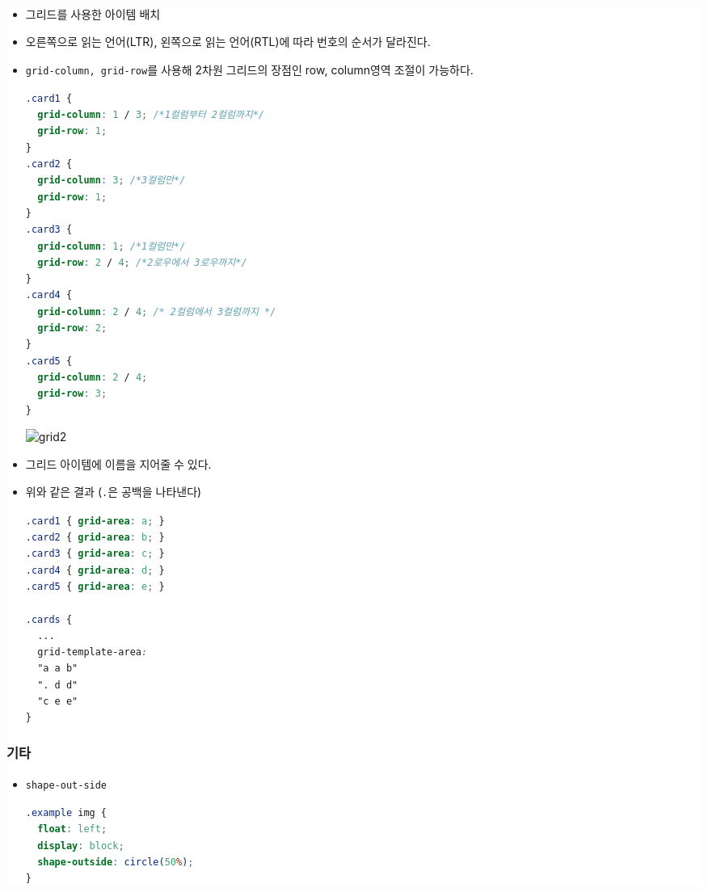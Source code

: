   - 그리드를 사용한 아이템 배치
  - 오른쪽으로 읽는 언어(LTR), 왼쪽으로 읽는 언어(RTL)에 따라 번호의 순서가 달라진다.
  - `grid-column, grid-row`를 사용해 2차원 그리드의 장점인 row, column영역 조절이 가능하다.

    ```CSS
    .card1 {
      grid-column: 1 / 3; /*1컬럼부터 2컬럼까지*/
      grid-row: 1;
    }
    .card2 {
      grid-column: 3; /*3컬럼만*/
      grid-row: 1;
    }
    .card3 {
      grid-column: 1; /*1컬럼만*/
      grid-row: 2 / 4; /*2로우에서 3로우까지*/
    }
    .card4 {
      grid-column: 2 / 4; /* 2컬럼에서 3컬럼까지 */
      grid-row: 2;
    }
    .card5 {
      grid-column: 2 / 4;
      grid-row: 3;
    }
    ```

    ![grid2](/images/newCss/grid2.png)

  - 그리드 아이템에 이름을 지어줄 수 있다.
  - 위와 같은 결과 (`.`은 공백을 나타낸다)

    ```CSS
    .card1 { grid-area: a; }
    .card2 { grid-area: b; }
    .card3 { grid-area: c; }
    .card4 { grid-area: d; }
    .card5 { grid-area: e; }

    .cards {
      ...
      grid-template-area:
      "a a b"
      ". d d"
      "c e e"
    }
    ```

### 기타

- `shape-out-side`

  ```CSS
  .example img {
    float: left;
    display: block;
    shape-outside: circle(50%);
  }
  ```
